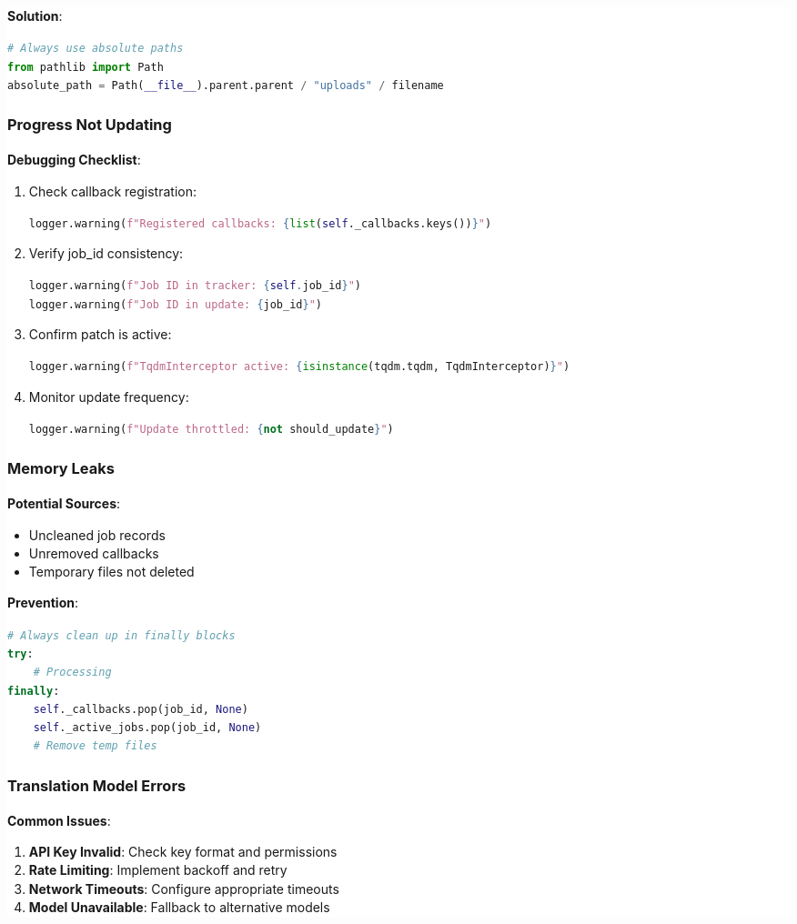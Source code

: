**Solution**:
```python
# Always use absolute paths
from pathlib import Path
absolute_path = Path(__file__).parent.parent / "uploads" / filename
```

### Progress Not Updating

**Debugging Checklist**:
1. Check callback registration:
   ```python
   logger.warning(f"Registered callbacks: {list(self._callbacks.keys())}")
   ```

2. Verify job_id consistency:
   ```python
   logger.warning(f"Job ID in tracker: {self.job_id}")
   logger.warning(f"Job ID in update: {job_id}")
   ```

3. Confirm patch is active:
   ```python
   logger.warning(f"TqdmInterceptor active: {isinstance(tqdm.tqdm, TqdmInterceptor)}")
   ```

4. Monitor update frequency:
   ```python
   logger.warning(f"Update throttled: {not should_update}")
   ```

### Memory Leaks

**Potential Sources**:
- Uncleaned job records
- Unremoved callbacks
- Temporary files not deleted

**Prevention**:
```python
# Always clean up in finally blocks
try:
    # Processing
finally:
    self._callbacks.pop(job_id, None)
    self._active_jobs.pop(job_id, None)
    # Remove temp files
```

### Translation Model Errors

**Common Issues**:
1. **API Key Invalid**: Check key format and permissions
2. **Rate Limiting**: Implement backoff and retry
3. **Network Timeouts**: Configure appropriate timeouts
4. **Model Unavailable**: Fallback to alternative models
